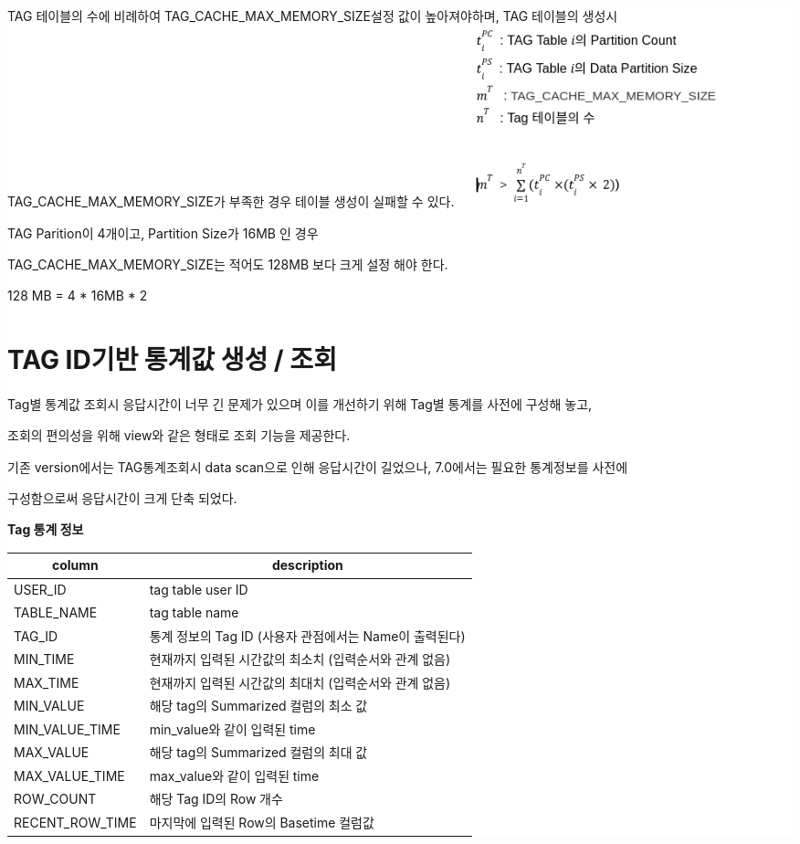 TAG 테이블의 수에 비례하여 TAG_CACHE_MAX_MEMORY_SIZE설정 값이 높아져야하며, TAG 테이블의 생성시 TAG_CACHE_MAX_MEMORY_SIZE가 부족한 경우 테이블 생성이 실패할 수 있다.
![tag_cache_max_memory_size](./tag_cache_max_memory_size.png)

TAG Parition이 4개이고, Partition Size가 16MB 인 경우

TAG_CACHE_MAX_MEMORY_SIZE는 적어도 128MB 보다 크게 설정 해야 한다.

128 MB = 4 * 16MB * 2


# TAG ID기반 통계값 생성 / 조회
Tag별 통계값 조회시 응답시간이 너무 긴 문제가 있으며 이를 개선하기 위해 Tag별 통계를 사전에 구성해 놓고,

조회의 편의성을 위해 view와 같은 형태로 조회 기능을 제공한다.

기존 version에서는 TAG통계조회시 data scan으로 인해 응답시간이 길었으나, 7.0에서는 필요한 통계정보를 사전에

구성함으로써 응답시간이 크게 단축 되었다.

**Tag 통계 정보**

|column|description|
|---------------|-----------------------|
|USER_ID|tag table user ID|
|TABLE_NAME|tag table name|
|TAG_ID|통계 정보의 Tag ID (사용자 관점에서는 Name이 출력된다)|
|MIN_TIME|현재까지 입력된 시간값의 최소치 (입력순서와 관계 없음)|
|MAX_TIME|현재까지 입력된 시간값의 최대치 (입력순서와 관계 없음)|
|MIN_VALUE|해당 tag의 Summarized 컬럼의 최소 값|
|MIN_VALUE_TIME|min_value와 같이 입력된 time|
|MAX_VALUE|해당 tag의 Summarized 컬럼의 최대 값|
|MAX_VALUE_TIME|max_value와 같이 입력된 time|
|ROW_COUNT|해당 Tag ID의 Row 개수|
|RECENT_ROW_TIME|마지막에 입력된 Row의 Basetime 컬럼값|
